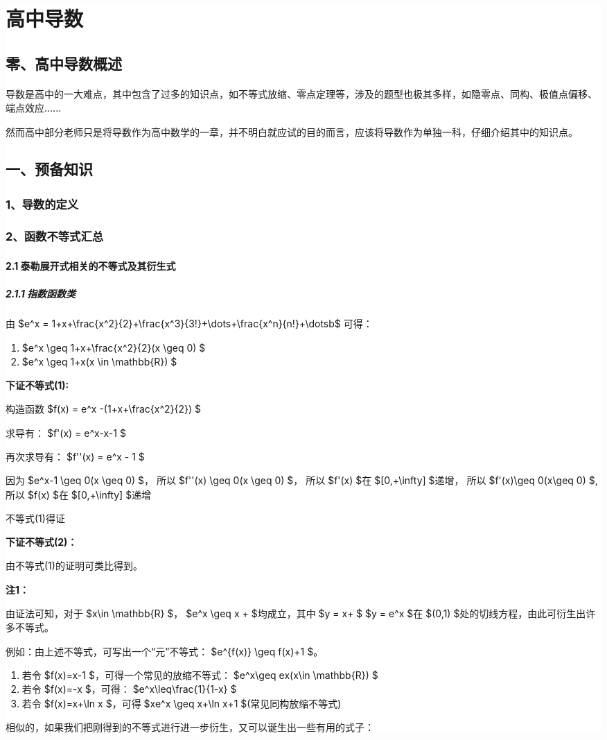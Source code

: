 # 高中导数

## 零、高中导数概述

导数是高中的一大难点，其中包含了过多的知识点，如不等式放缩、零点定理等，涉及的题型也极其多样，如隐零点、同构、极值点偏移、端点效应......

然而高中部分老师只是将导数作为高中数学的一章，并不明白就应试的目的而言，应该将导数作为单独一科，仔细介绍其中的知识点。

## 一、预备知识

### 1、导数的定义

### 2、函数不等式汇总

#### 2.1 泰勒展开式相关的不等式及其衍生式

##### 2.1.1 指数函数类

由 $e^x = 1+x+\frac{x^2}{2}+\frac{x^3}{3!}+\dots+\frac{x^n}{n!}+\dotsb$  可得：

1. $e^x \geq 1+x+\frac{x^2}{2}(x \geq 0) $
2. $e^x \geq 1+x(x \in \mathbb{R}) $

**下证不等式(1):**

构造函数 $f(x) = e^x -(1+x+\frac{x^2}{2}) $

求导有： $f'(x) = e^x-x-1 $

再次求导有： $f''(x) = e^x - 1 $

因为 $e^x-1 \geq 0(x \geq 0) $，
所以 $f''(x) \geq 0(x \geq 0) $，
所以 $f'(x) $在 $[0,+\infty] $递增，
所以 $f'(x)\geq 0(x\geq 0) $,
所以 $f(x) $在 $[0,+\infty] $递增

不等式(1)得证

**下证不等式(2)：**

由不等式(1)的证明可类比得到。

**注1：**

由证法可知，对于 $x\in \mathbb{R} $， $e^x \geq x +  $均成立，其中 $y = x+ $ $y = e^x $在 $(0,1) $处的切线方程，由此可衍生出许多不等式。

例如：由上述不等式，可写出一个“元”不等式： $e^{f(x)} \geq f(x)+1 $。

1. 若令 $f(x)=x-1 $，可得一个常见的放缩不等式： $e^x\geq ex(x\in \mathbb{R}) $
2. 若令 $f(x)=-x $，可得： $e^x\leq\frac{1}{1-x} $
3. 若令 $f(x)=x+\ln x $，可得 $xe^x \geq x+\ln x+1 $(常见同构放缩不等式)

相似的，如果我们把刚得到的不等式进行进一步衍生，又可以诞生出一些有用的式子：
